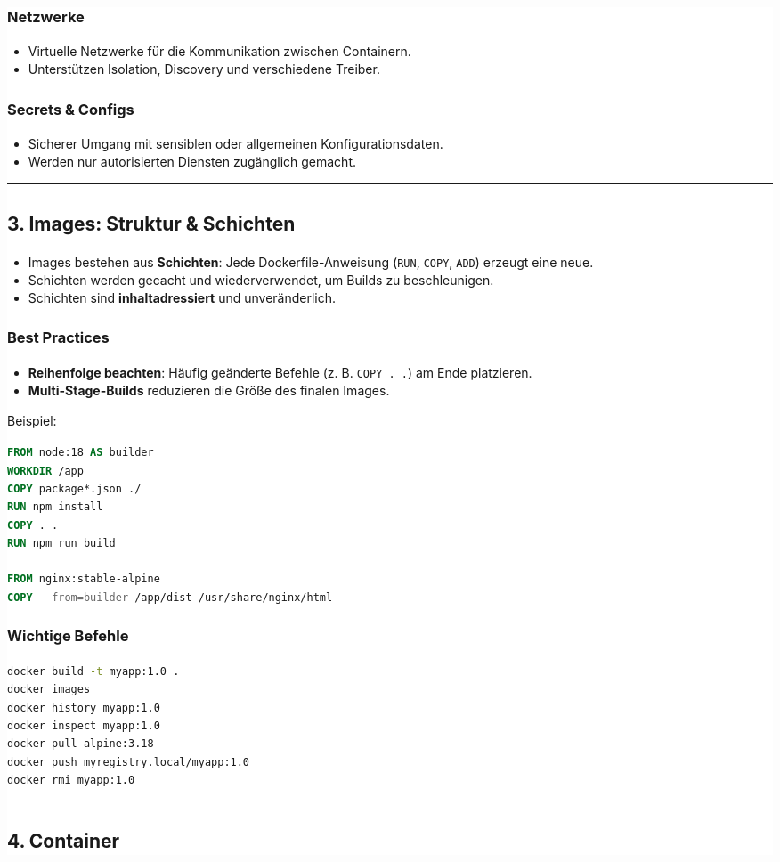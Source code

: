 ### **Netzwerke**

- Virtuelle Netzwerke für die Kommunikation zwischen Containern.  
- Unterstützen Isolation, Discovery und verschiedene Treiber.  

### **Secrets & Configs**

- Sicherer Umgang mit sensiblen oder allgemeinen Konfigurationsdaten.  
- Werden nur autorisierten Diensten zugänglich gemacht.  

---

## 3. Images: Struktur & Schichten

- Images bestehen aus **Schichten**: Jede Dockerfile-Anweisung (`RUN`, `COPY`, `ADD`) erzeugt eine neue.  
- Schichten werden gecacht und wiederverwendet, um Builds zu beschleunigen.  
- Schichten sind **inhaltadressiert** und unveränderlich.  

### Best Practices

- **Reihenfolge beachten**: Häufig geänderte Befehle (z. B. `COPY . .`) am Ende platzieren.  
- **Multi-Stage-Builds** reduzieren die Größe des finalen Images.  

Beispiel:

```dockerfile
FROM node:18 AS builder
WORKDIR /app
COPY package*.json ./
RUN npm install
COPY . .
RUN npm run build

FROM nginx:stable-alpine
COPY --from=builder /app/dist /usr/share/nginx/html
```

### Wichtige Befehle

```bash
docker build -t myapp:1.0 .
docker images
docker history myapp:1.0
docker inspect myapp:1.0
docker pull alpine:3.18
docker push myregistry.local/myapp:1.0
docker rmi myapp:1.0
```

---

## 4. Container
